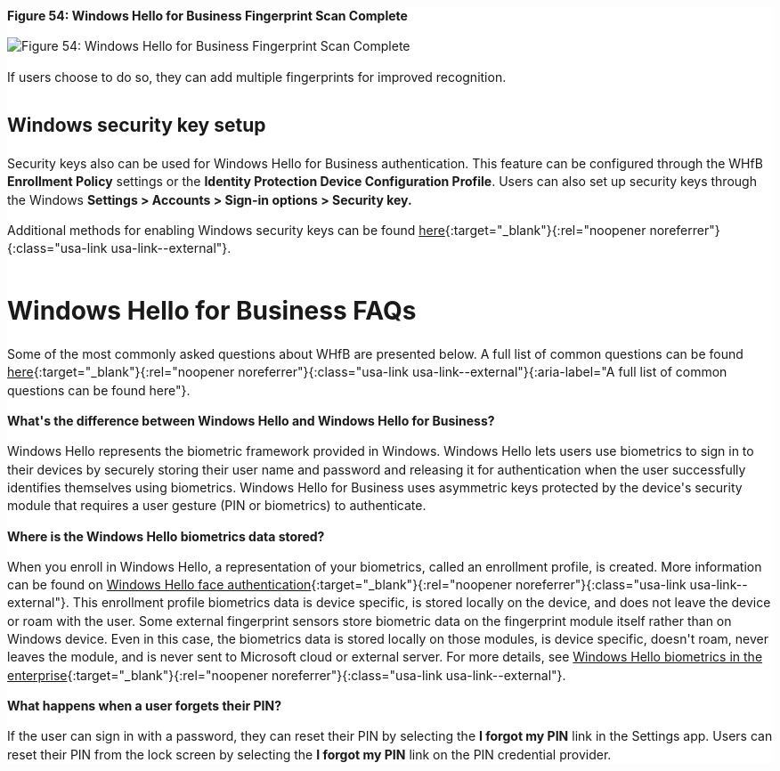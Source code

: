 **Figure 54: Windows Hello for Business Fingerprint Scan Complete**

![Figure 54: Windows Hello for Business Fingerprint Scan Complete]({{site.baseurl}}/assets/playbooks/whfb/54-WHfB-Fingerprint-complete.png)

If users choose to do so, they can add multiple fingerprints for improved recognition.

## Windows security key setup

Security keys also can be used for Windows Hello for Business authentication. This feature can be configured through the WHfB **Enrollment Policy** settings or the **Identity Protection Device Configuration Profile**. Users can also set up security keys through the Windows **Settings \> Accounts \> Sign-in options \> Security key.**

Additional methods for enabling Windows security keys can be found [here](https://learn.microsoft.com/en-us/azure/active-directory/authentication/howto-authentication-passwordless-security-key-windows#enable-security-keys-for-windows-sign-in){:target="_blank"}{:rel="noopener noreferrer"}{:class="usa-link usa-link--external"}.

# Windows Hello for Business FAQs

Some of the most commonly asked questions about WHfB are presented below. A full list of common questions can be found [here](https://learn.microsoft.com/en-us/windows/security/identity-protection/hello-for-business/hello-faq){:target="_blank"}{:rel="noopener noreferrer"}{:class="usa-link usa-link--external"}{:aria-label="A full list of common questions can be found here"}.

**What's the difference between Windows Hello and Windows Hello for Business?**

Windows Hello represents the biometric framework provided in Windows. Windows Hello lets users use biometrics to sign in to their devices by securely storing their user name and password and releasing it for authentication when the user successfully identifies themselves using biometrics. Windows Hello for Business uses asymmetric keys protected by the device's security module that requires a user gesture (PIN or biometrics) to authenticate.

**Where is the Windows Hello biometrics data stored?**

When you enroll in Windows Hello, a representation of your biometrics, called an enrollment profile, is created. More information can be found on [Windows Hello face authentication](https://learn.microsoft.com/en-us/windows-hardware/design/device-experiences/windows-hello-face-authentication){:target="_blank"}{:rel="noopener noreferrer"}{:class="usa-link usa-link--external"}. This enrollment profile biometrics data is device specific, is stored locally on the device, and does not leave the device or roam with the user. Some external fingerprint sensors store biometric data on the fingerprint module itself rather than on Windows device. Even in this case, the biometrics data is stored locally on those modules, is device specific, doesn't roam, never leaves the module, and is never sent to Microsoft cloud or external server. For more details, see [Windows Hello biometrics in the enterprise](https://learn.microsoft.com/en-us/windows/security/identity-protection/hello-for-business/hello-biometrics-in-enterprise#where-is-windows-hello-data-stored){:target="_blank"}{:rel="noopener noreferrer"}{:class="usa-link usa-link--external"}.

**What happens when a user forgets their PIN?**

If the user can sign in with a password, they can reset their PIN by selecting the **I forgot my PIN** link in the Settings app. Users can reset their PIN from the lock screen by selecting the **I forgot my PIN** link on the PIN credential provider.
